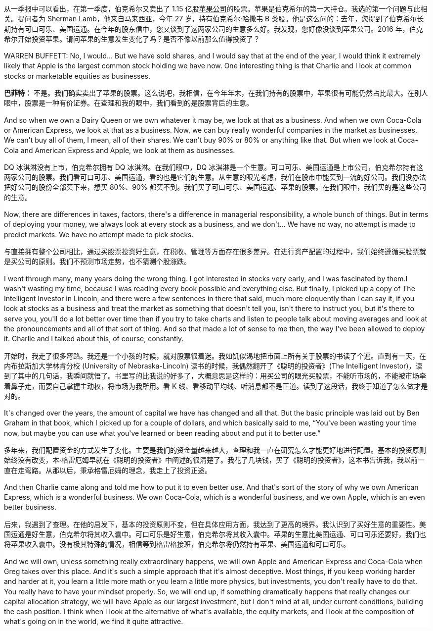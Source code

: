 从一季报中可以看出，在第一季度，伯克希尔又卖出了 1.15 亿股[苹果公司](https://www.wolai.com/2h6PiqWjfteq8pnJBYoEbT "苹果公司")的股票。苹果是伯克希尔的第一大持仓。我选的第一个问题与此相关。提问者为 Sherman Lamb，他来自马来西亚，今年 27 岁，持有伯克希尔·哈撒韦 B 类股。他是这么问的：去年，您提到了伯克希尔长期持有可口可乐、美国运通。在今年的股东信中，您又谈到了这两家公司的生意多么好。我发现，您好像没谈到苹果公司。2016 年，伯克希尔开始投资苹果。请问苹果的生意发生变化了吗？是否不像以前那么值得投资了？

WARREN BUFFETT: No, I would… But we have sold shares, and I would say that at the end of the year, I would think it extremely likely that Apple is the largest common stock holding we have now. One interesting thing is that Charlie and I look at common stocks or marketable equities as businesses.

**巴菲特：** 不是。我们确实卖出了苹果的股票。这么说吧，我相信，在今年年末，在我们持有的股票中，苹果很有可能仍然占比最大。在别人眼中，股票是一种有价证券。在查理和我的眼中，我们看到的是股票背后的生意。

And so when we own a Dairy Queen or we own whatever it may be, we look at that as a business. And when we own Coca-Cola or American Express, we look at that as a business. Now, we can buy really wonderful companies in the market as businesses. We can't buy all of them, I mean, all of their shares. We can't buy 90% or 80% or anything like that. But when we look at Coca-Cola and American Express and Apple, we look at them as businesses.

DQ 冰淇淋没有上市，伯克希尔拥有 DQ 冰淇淋。在我们眼中，DQ 冰淇淋是一个生意。可口可乐、美国运通是上市公司，伯克希尔持有这两家公司的股票。我们看可口可乐、美国运通，看的也是它们的生意。从生意的眼光考虑，我们在股市中能买到一流的好公司。我们没办法把好公司的股份全部买下来，想买 80%、90% 都买不到。我们买了可口可乐、美国运通、苹果的股票。在我们眼中，我们买的是这些公司的生意。

Now, there are differences in taxes, factors, there's a difference in managerial responsibility, a whole bunch of things. But in terms of deploying your money, we always look at every stock as a business, and we don't… We have no way, no attempt is made to predict markets. We have no attempt made to pick stocks.&#x20;

与直接拥有整个公司相比，通过买股票投资好生意，在税收、管理等方面存在很多差异。在进行资产配置的过程中，我们始终遵循买股票就是买公司的原则。我们不预测市场走势，也不猜测个股涨跌。

I went through many, many years doing the wrong thing. I got interested in stocks very early, and I was fascinated by them.I wasn't wasting my time, because I was reading every book possible and everything else. But finally, I picked up a copy of The Intelligent Investor in Lincoln, and there were a few sentences in there that said, much more eloquently than I can say it, if you look at stocks as a business and treat the market as something that doesn't tell you, isn't there to instruct you, but it's there to serve you, you'll do a lot better over time than if you try to take charts and listen to people talk about moving averages and look at the pronouncements and all of that sort of thing. And so that made a lot of sense to me then, the way I've been allowed to deploy it. Charlie and I talked about this, of course, constantly.

开始时，我走了很多弯路。我还是一个小孩的时候，就对股票很着迷。我如饥似渴地把市面上所有关于股票的书读了个遍。直到有一天，在内布拉斯加大学林肯分校 (University of Nebraska-Lincoln) 读书的时候，我偶然翻开了《聪明的投资者》(The Intelligent Investor)，读到了其中的几句话，我瞬间就悟了。书里写的比我说的好多了，大概意思是这样的：用买公司的眼光买股票，不能听市场的，不能被市场牵着鼻子走，而要自己掌握主动权，将市场为我所用。看 K 线、看移动平均线、听消息都不是正道。读到了这段话，我终于知道了怎么做才是对的。

It's changed over the years, the amount of capital we have has changed and all that. But the basic principle was laid out by Ben Graham in that book, which I picked up for a couple of dollars, and which basically said to me, “You've been wasting your time now, but maybe you can use what you've learned or been reading about and put it to better use.”&#x20;

多年来，我们配置资金的方式发生了变化。主要是我们的资金量越来越大，查理和我一直在研究怎么才能更好地进行配置。基本的投资原则始终没有改变，本·格雷厄姆早就在《聪明的投资者》中阐述的很清楚了。我花了几块钱，买了《聪明的投资者》，这本书告诉我，我以前一直在走弯路。从那以后，秉承格雷厄姆的理念，我走上了投资正途。

And then Charlie came along and told me how to put it to even better use. And that's sort of the story of why we own American Express, which is a wonderful business. We own Coca-Cola, which is a wonderful business, and we own Apple, which is an even better business.

后来，我遇到了查理。在他的启发下，基本的投资原则不变，但在具体应用方面，我达到了更高的境界。我认识到了买好生意的重要性。美国运通是好生意，伯克希尔将其收入囊中。可口可乐是好生意，伯克希尔将其收入囊中。苹果的生意比美国运通、可口可乐还要好，我们也将苹果收入囊中。没有极其特殊的情况，相信等到格雷格接班，伯克希尔将仍然持有苹果、美国运通和可口可乐。

And we will own, unless something really extraordinary happens, we will own Apple and American Express and Coca-Cola when Greg takes over this place. And it's such a simple approach that it's almost deceptive. Most things, if you keep working harder and harder at it, you learn a little more math or you learn a little more physics, but investments, you don't really have to do that. You really have to have your mindset properly. So, we will end up, if something dramatically happens that really changes our capital allocation strategy, we will have Apple as our largest investment, but I don't mind at all, under current conditions, building the cash position. I think when I look at the alternative of what's available, the equity markets, and I look at the composition of what's going on in the world, we find it quite attractive.
